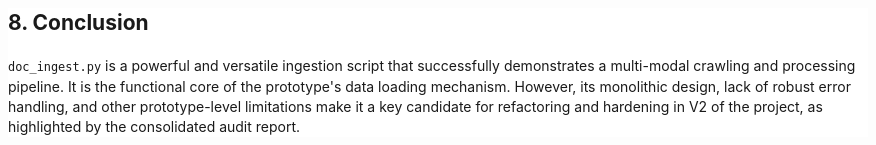 ## 8. Conclusion

`doc_ingest.py` is a powerful and versatile ingestion script that successfully demonstrates a multi-modal crawling and processing pipeline. It is the functional core of the prototype's data loading mechanism. However, its monolithic design, lack of robust error handling, and other prototype-level limitations make it a key candidate for refactoring and hardening in V2 of the project, as highlighted by the consolidated audit report.


